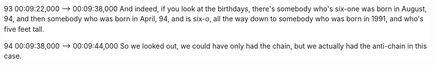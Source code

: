 93
00:09:22,000 --> 00:09:38,000
And indeed, if you look at the birthdays, there's somebody who's six-one was born in August, 94, and then somebody who was born in April, 94, and is six-o, all the way down to somebody who was born in 1991, and who's five feet tall.

94
00:09:38,000 --> 00:09:44,000
So we looked out, we could have only had the chain, but we actually had the anti-chain in this case.

